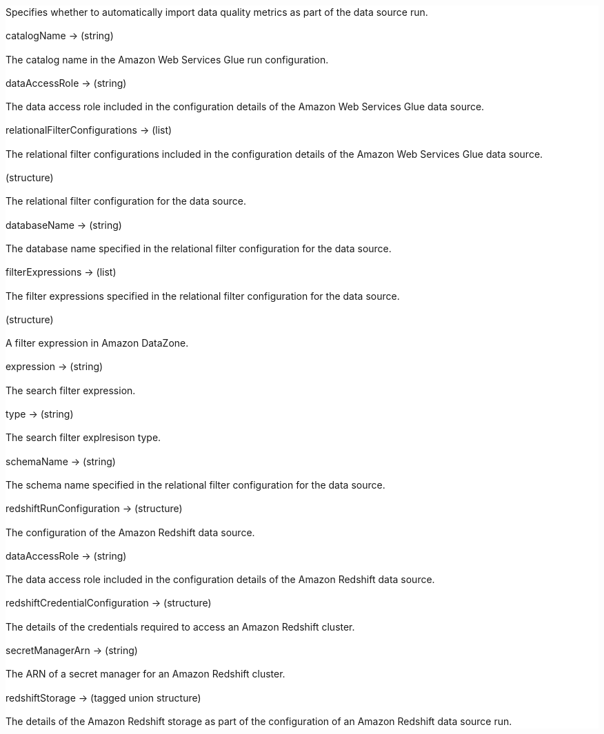 Specifies whether to automatically import data quality metrics as part of the data source run.

catalogName -> (string)

The catalog name in the Amazon Web Services Glue run configuration.

dataAccessRole -> (string)

The data access role included in the configuration details of the Amazon Web Services Glue data source.

relationalFilterConfigurations -> (list)

The relational filter configurations included in the configuration details of the Amazon Web Services Glue data source.

(structure)

The relational filter configuration for the data source.

databaseName -> (string)

The database name specified in the relational filter configuration for the data source.

filterExpressions -> (list)

The filter expressions specified in the relational filter configuration for the data source.

(structure)

A filter expression in Amazon DataZone.

expression -> (string)

The search filter expression.

type -> (string)

The search filter explresison type.

schemaName -> (string)

The schema name specified in the relational filter configuration for the data source.

redshiftRunConfiguration -> (structure)

The configuration of the Amazon Redshift data source.

dataAccessRole -> (string)

The data access role included in the configuration details of the Amazon Redshift data source.

redshiftCredentialConfiguration -> (structure)

The details of the credentials required to access an Amazon Redshift cluster.

secretManagerArn -> (string)

The ARN of a secret manager for an Amazon Redshift cluster.

redshiftStorage -> (tagged union structure)

The details of the Amazon Redshift storage as part of the configuration of an Amazon Redshift data source run.
